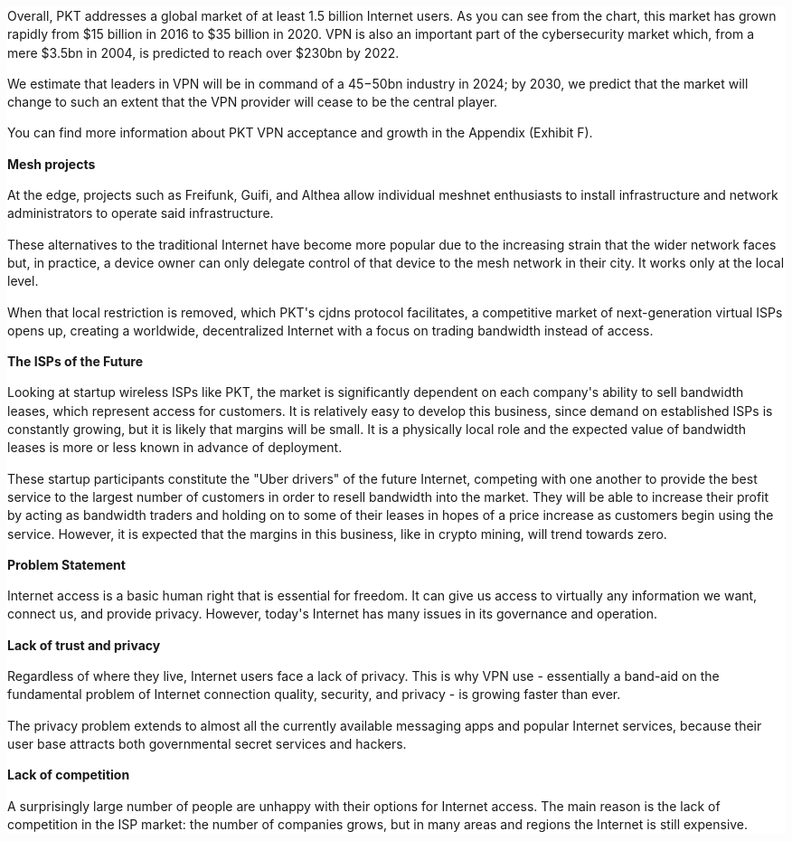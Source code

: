 Overall, PKT addresses a global market of at least 1.5 billion Internet users. As you can see from the chart, this market has grown rapidly from $15 billion in 2016 to $35 billion in 2020. VPN is also an important part of the cybersecurity market which, from a mere $3.5bn in 2004, is predicted to reach over $230bn by 2022.


We estimate that leaders in VPN will be in command of a $45-$50bn industry in 2024; by 2030, we predict that the market will change to such an extent that the VPN provider will cease to be the central player.

You can find more information about PKT VPN acceptance and growth in the Appendix (Exhibit F).

**Mesh projects**

At the edge, projects such as Freifunk, Guifi, and Althea allow individual meshnet enthusiasts to install infrastructure and network administrators to operate said infrastructure.

These alternatives to the traditional Internet have become more popular due to the increasing strain that the wider network faces but, in practice, a device owner can only delegate control of that device to the mesh network in their city. It works only at the local level.

When that local restriction is removed, which PKT&#39;s cjdns protocol facilitates, a competitive market of next-generation virtual ISPs opens up, creating a worldwide, decentralized Internet with a focus on trading bandwidth instead of access.

**The ISPs of the Future**

Looking at startup wireless ISPs like PKT, the market is significantly dependent on each company&#39;s ability to sell bandwidth leases, which represent access for customers. It is relatively easy to develop this business, since demand on established ISPs is constantly growing, but it is likely that margins will be small. It is a physically local role and the expected value of bandwidth leases is more or less known in advance of deployment.

These startup participants constitute the &quot;Uber drivers&quot; of the future Internet, competing with one another to provide the best service to the largest number of customers in order to resell bandwidth into the market. They will be able to increase their profit by acting as bandwidth traders and holding on to some of their leases in hopes of a price increase as customers begin using the service. However, it is expected that the margins in this business, like in crypto mining, will trend towards zero.

**Problem Statement**

Internet access is a basic human right that is essential for freedom. It can give us access to virtually any information we want, connect us, and provide privacy. However, today&#39;s Internet has many issues in its governance and operation.

**Lack of trust and privacy**

Regardless of where they live, Internet users face a lack of privacy. This is why VPN use - essentially a band-aid on the fundamental problem of Internet connection quality, security, and privacy - is growing faster than ever.

The privacy problem extends to almost all the currently available messaging apps and popular Internet services, because their user base attracts both governmental secret services and hackers.

**Lack of competition**

A surprisingly large number of people are unhappy with their options for Internet access. The main reason is the lack of competition in the ISP market: the number of companies grows, but in many areas and regions the Internet is still expensive.
